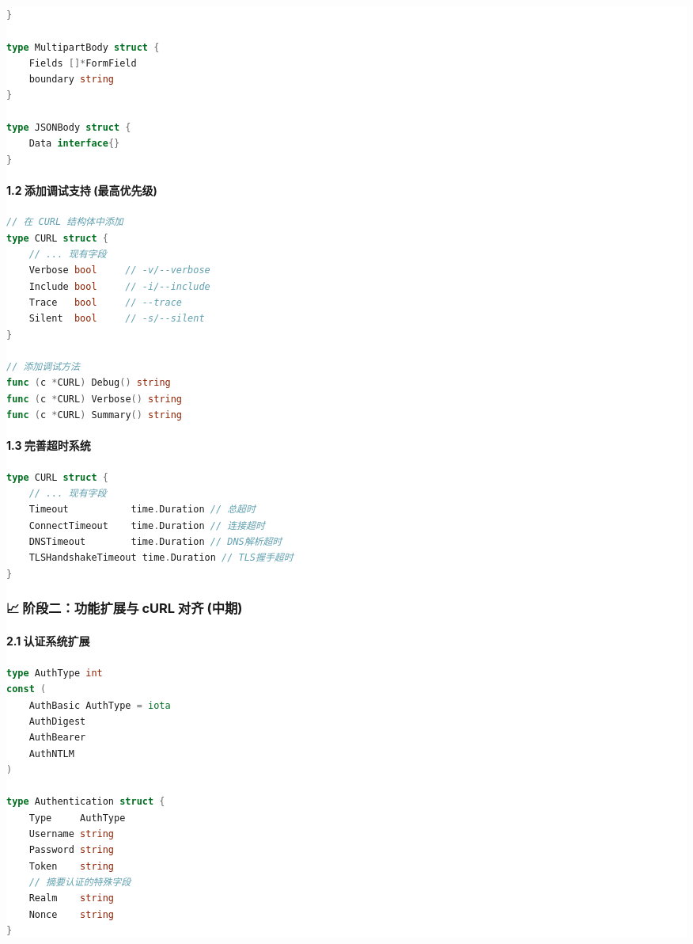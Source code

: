 ```go
}

type MultipartBody struct {
    Fields []*FormField
    boundary string
}

type JSONBody struct {
    Data interface{}
}
```

#### 1.2 添加调试支持 (最高优先级)
```go
// 在 CURL 结构体中添加
type CURL struct {
    // ... 现有字段
    Verbose bool     // -v/--verbose
    Include bool     // -i/--include  
    Trace   bool     // --trace
    Silent  bool     // -s/--silent
}

// 添加调试方法
func (c *CURL) Debug() string
func (c *CURL) Verbose() string
func (c *CURL) Summary() string
```

#### 1.3 完善超时系统
```go
type CURL struct {
    // ... 现有字段
    Timeout           time.Duration // 总超时
    ConnectTimeout    time.Duration // 连接超时  
    DNSTimeout        time.Duration // DNS解析超时
    TLSHandshakeTimeout time.Duration // TLS握手超时
}
```

### 📈 阶段二：功能扩展与 cURL 对齐 (中期)

#### 2.1 认证系统扩展
```go
type AuthType int
const (
    AuthBasic AuthType = iota
    AuthDigest
    AuthBearer
    AuthNTLM
)

type Authentication struct {
    Type     AuthType
    Username string
    Password string
    Token    string
    // 摘要认证的特殊字段
    Realm    string
    Nonce    string
}
```
